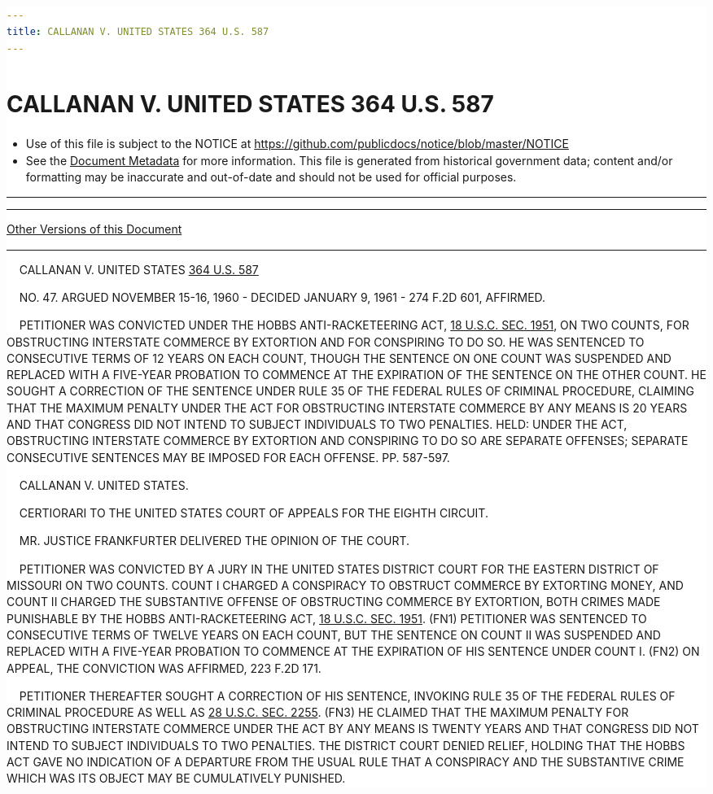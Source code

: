 ```yaml
---
title: CALLANAN V. UNITED STATES 364 U.S. 587
---
```


# CALLANAN V. UNITED STATES 364 U.S. 587

* Use of this file is subject to the NOTICE at https://github.com/publicdocs/notice/blob/master/NOTICE
* See the [Document Metadata](../../../index.md) for more information.
  This file is generated from historical government data; content and/or formatting may be inaccurate and out-of-date and should not be used for official purposes.

----------
----------

[Other Versions of this Document](https://publicdocs.github.io/go/links?ns=uslm-x&ref=%2Fus%2Fcourts%2Fscotus%2FusReporter%2F364%2F587)

----------

    CALLANAN V. UNITED STATES [364 U.S. 587][/us/courts/scotus/usReporter/364/587]

    NO. 47.  ARGUED NOVEMBER 15-16, 1960 - DECIDED JANUARY 9, 1961 - 274 F.2D 601, AFFIRMED.

    PETITIONER WAS CONVICTED UNDER THE HOBBS ANTI-RACKETEERING ACT, [18 U.S.C. SEC. 1951][/us/usc/t18/s1951], ON TWO COUNTS, FOR OBSTRUCTING INTERSTATE COMMERCE BY EXTORTION AND FOR CONSPIRING TO DO SO.  HE WAS SENTENCED TO CONSECUTIVE TERMS OF 12 YEARS ON EACH COUNT, THOUGH THE SENTENCE ON ONE COUNT WAS SUSPENDED AND REPLACED WITH A FIVE-YEAR PROBATION TO COMMENCE AT THE EXPIRATION OF THE SENTENCE ON THE OTHER COUNT.  HE SOUGHT A CORRECTION OF THE SENTENCE UNDER RULE 35 OF THE FEDERAL RULES OF CRIMINAL PROCEDURE, CLAIMING THAT THE MAXIMUM PENALTY UNDER THE ACT FOR OBSTRUCTING INTERSTATE COMMERCE BY ANY MEANS IS 20 YEARS AND THAT CONGRESS DID NOT INTEND TO SUBJECT INDIVIDUALS TO TWO PENALTIES.  HELD: UNDER THE ACT, OBSTRUCTING INTERSTATE COMMERCE BY EXTORTION AND CONSPIRING TO DO SO ARE SEPARATE OFFENSES; SEPARATE CONSECUTIVE SENTENCES MAY BE IMPOSED FOR EACH OFFENSE.  PP. 587-597.

    CALLANAN V. UNITED STATES.

    CERTIORARI TO THE UNITED STATES COURT OF APPEALS FOR THE EIGHTH CIRCUIT.

    MR. JUSTICE FRANKFURTER DELIVERED THE OPINION OF THE COURT.

    PETITIONER WAS CONVICTED BY A JURY IN THE UNITED STATES DISTRICT COURT FOR THE EASTERN DISTRICT OF MISSOURI ON TWO COUNTS.  COUNT I CHARGED A CONSPIRACY TO OBSTRUCT COMMERCE BY EXTORTING MONEY, AND COUNT II CHARGED THE SUBSTANTIVE OFFENSE OF OBSTRUCTING COMMERCE BY EXTORTION, BOTH CRIMES MADE PUNISHABLE BY THE HOBBS ANTI-RACKETEERING ACT, [18 U.S.C. SEC.  1951][/us/usc/t18/s1951].  (FN1)  PETITIONER WAS SENTENCED TO CONSECUTIVE TERMS OF TWELVE YEARS ON EACH COUNT, BUT THE SENTENCE ON COUNT II WAS SUSPENDED AND REPLACED WITH A FIVE-YEAR PROBATION TO COMMENCE AT THE EXPIRATION OF HIS SENTENCE UNDER COUNT I. (FN2)  ON APPEAL, THE CONVICTION WAS AFFIRMED, 223 F.2D 171.

    PETITIONER THEREAFTER SOUGHT A CORRECTION OF HIS SENTENCE, INVOKING RULE 35 OF THE FEDERAL RULES OF CRIMINAL PROCEDURE AS WELL AS [28 U.S.C. SEC. 2255][/us/usc/t28/s2255].  (FN3)  HE CLAIMED THAT THE MAXIMUM PENALTY FOR OBSTRUCTING INTERSTATE COMMERCE UNDER THE ACT BY ANY MEANS IS TWENTY YEARS AND THAT CONGRESS DID NOT INTEND TO SUBJECT INDIVIDUALS TO TWO PENALTIES.  THE DISTRICT COURT DENIED RELIEF, HOLDING THAT THE HOBBS ACT GAVE NO INDICATION OF A DEPARTURE FROM THE USUAL RULE THAT A CONSPIRACY AND THE SUBSTANTIVE CRIME WHICH WAS ITS OBJECT MAY BE CUMULATIVELY PUNISHED.


[/us/courts/scotus/usReporter/364/587]: https://publicdocs.github.io/go/links?ns=uslm-x&ref=%2Fus%2Fcourts%2Fscotus%2FusReporter%2F364%2F587
[/us/usc/t18/s1951]: https://publicdocs.github.io/go/links?ns=uslm&ref=%2Fus%2Fusc%2Ft18%2Fs1951
[/us/usc/t18/s1951]: https://publicdocs.github.io/go/links?ns=uslm&ref=%2Fus%2Fusc%2Ft18%2Fs1951
[/us/usc/t28/s2255]: https://publicdocs.github.io/go/links?ns=uslm&ref=%2Fus%2Fusc%2Ft28%2Fs2255
[/us/courts/scotus/usReporter/362/939]: https://publicdocs.github.io/go/links?ns=uslm-x&ref=%2Fus%2Fcourts%2Fscotus%2FusReporter%2F362%2F939
[/us/courts/scotus/usReporter/328/640]: https://publicdocs.github.io/go/links?ns=uslm-x&ref=%2Fus%2Fcourts%2Fscotus%2FusReporter%2F328%2F640
[/us/courts/scotus/usReporter/315/521]: https://publicdocs.github.io/go/links?ns=uslm-x&ref=%2Fus%2Fcourts%2Fscotus%2FusReporter%2F315%2F521
[/us/courts/scotus/usReporter/328/640]: https://publicdocs.github.io/go/links?ns=uslm-x&ref=%2Fus%2Fcourts%2Fscotus%2FusReporter%2F328%2F640
[/us/courts/scotus/usReporter/347/1]: https://publicdocs.github.io/go/links?ns=uslm-x&ref=%2Fus%2Fcourts%2Fscotus%2FusReporter%2F347%2F1
[/us/courts/scotus/usReporter/159/590]: https://publicdocs.github.io/go/links?ns=uslm-x&ref=%2Fus%2Fcourts%2Fscotus%2FusReporter%2F159%2F590
[/us/courts/scotus/usReporter/183/365]: https://publicdocs.github.io/go/links?ns=uslm-x&ref=%2Fus%2Fcourts%2Fscotus%2FusReporter%2F183%2F365
[/us/courts/scotus/usReporter/238/78]: https://publicdocs.github.io/go/links?ns=uslm-x&ref=%2Fus%2Fcourts%2Fscotus%2FusReporter%2F238%2F78
[/us/courts/scotus/usReporter/328/781]: https://publicdocs.github.io/go/links?ns=uslm-x&ref=%2Fus%2Fcourts%2Fscotus%2FusReporter%2F328%2F781
[/us/courts/scotus/usReporter/273/1]: https://publicdocs.github.io/go/links?ns=uslm-x&ref=%2Fus%2Fcourts%2Fscotus%2FusReporter%2F273%2F1
[/us/courts/scotus/usReporter/202/344]: https://publicdocs.github.io/go/links?ns=uslm-x&ref=%2Fus%2Fcourts%2Fscotus%2FusReporter%2F202%2F344
[/us/courts/scotus/usReporter/344/218]: https://publicdocs.github.io/go/links?ns=uslm-x&ref=%2Fus%2Fcourts%2Fscotus%2FusReporter%2F344%2F218
[/us/courts/scotus/usReporter/358/169]: https://publicdocs.github.io/go/links?ns=uslm-x&ref=%2Fus%2Fcourts%2Fscotus%2FusReporter%2F358%2F169
[/us/courts/scotus/usReporter/352/322]: https://publicdocs.github.io/go/links?ns=uslm-x&ref=%2Fus%2Fcourts%2Fscotus%2FusReporter%2F352%2F322
[/us/courts/scotus/usReporter/358/415]: https://publicdocs.github.io/go/links?ns=uslm-x&ref=%2Fus%2Fcourts%2Fscotus%2FusReporter%2F358%2F415
[/us/usc/t18/s2113]: https://publicdocs.github.io/go/links?ns=uslm&ref=%2Fus%2Fusc%2Ft18%2Fs2113
[/us/stat/60/420]: https://publicdocs.github.io/go/links?ns=uslm&ref=%2Fus%2Fstat%2F60%2F420
[/us/usc/t28/s2255]: https://publicdocs.github.io/go/links?ns=uslm&ref=%2Fus%2Fusc%2Ft28%2Fs2255
[/us/courts/scotus/usReporter/358/415]: https://publicdocs.github.io/go/links?ns=uslm-x&ref=%2Fus%2Fcourts%2Fscotus%2FusReporter%2F358%2F415
[/us/usc/t18/s371]: https://publicdocs.github.io/go/links?ns=uslm&ref=%2Fus%2Fusc%2Ft18%2Fs371
[/us/stat/60/420]: https://publicdocs.github.io/go/links?ns=uslm&ref=%2Fus%2Fstat%2F60%2F420
[/us/courts/scotus/usReporter/349/81]: https://publicdocs.github.io/go/links?ns=uslm-x&ref=%2Fus%2Fcourts%2Fscotus%2FusReporter%2F349%2F81
[/us/courts/scotus/usReporter/328/640]: https://publicdocs.github.io/go/links?ns=uslm-x&ref=%2Fus%2Fcourts%2Fscotus%2FusReporter%2F328%2F640
[/us/courts/scotus/usReporter/315/521]: https://publicdocs.github.io/go/links?ns=uslm-x&ref=%2Fus%2Fcourts%2Fscotus%2FusReporter%2F315%2F521
[/us/courts/scotus/usReporter/349/81]: https://publicdocs.github.io/go/links?ns=uslm-x&ref=%2Fus%2Fcourts%2Fscotus%2FusReporter%2F349%2F81
[/us/courts/scotus/usReporter/358/169]: https://publicdocs.github.io/go/links?ns=uslm-x&ref=%2Fus%2Fcourts%2Fscotus%2FusReporter%2F358%2F169
[/us/courts/scotus/usReporter/352/322]: https://publicdocs.github.io/go/links?ns=uslm-x&ref=%2Fus%2Fcourts%2Fscotus%2FusReporter%2F352%2F322
[/us/usc/t18/s371]: https://publicdocs.github.io/go/links?ns=uslm&ref=%2Fus%2Fusc%2Ft18%2Fs371
[/us/usc/t18/s1951]: https://publicdocs.github.io/go/links?ns=uslm&ref=%2Fus%2Fusc%2Ft18%2Fs1951
[/us/courts/scotus/usReporter/328/781]: https://publicdocs.github.io/go/links?ns=uslm-x&ref=%2Fus%2Fcourts%2Fscotus%2FusReporter%2F328%2F781
[/us/courts/scotus/usReporter/349/81]: https://publicdocs.github.io/go/links?ns=uslm-x&ref=%2Fus%2Fcourts%2Fscotus%2FusReporter%2F349%2F81